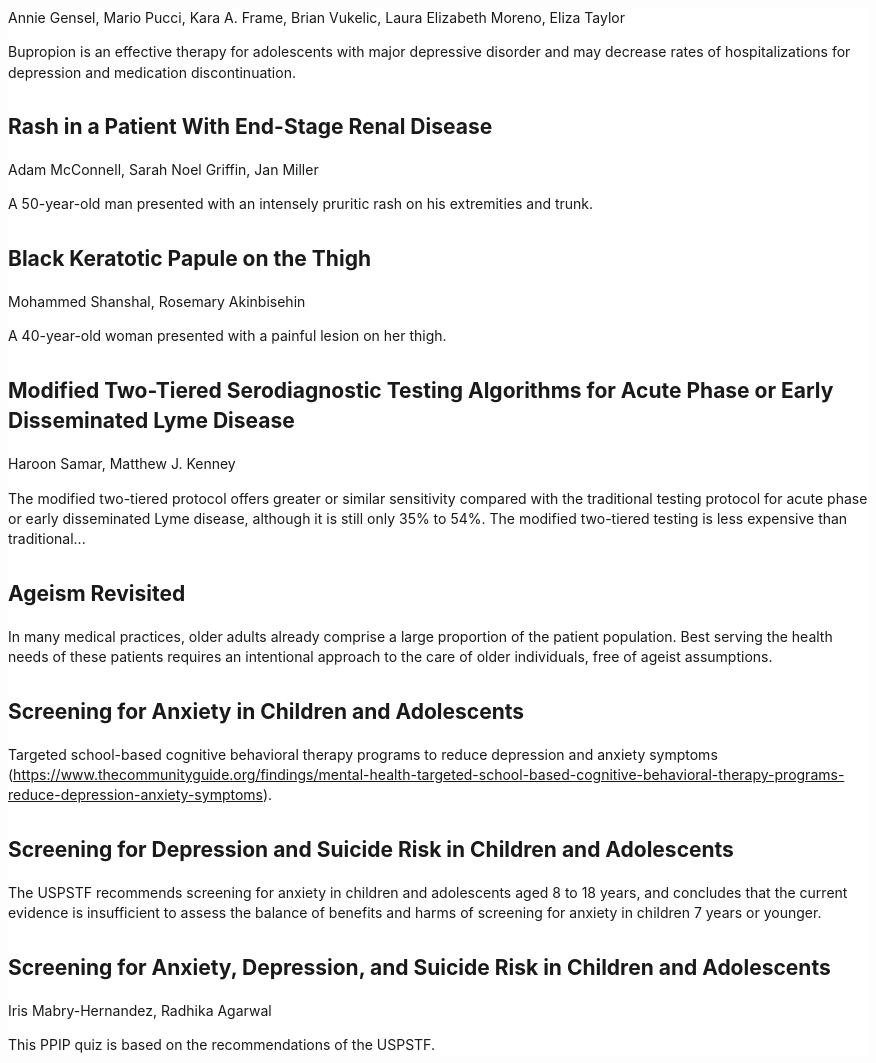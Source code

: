 Annie Gensel, Mario Pucci, Kara A. Frame, Brian Vukelic, Laura Elizabeth Moreno, Eliza Taylor

Bupropion is an effective therapy for adolescents with major depressive disorder and may decrease rates of hospitalizations for depression and medication discontinuation.

## Rash in a Patient With End-Stage Renal Disease

Adam McConnell, Sarah Noel Griffin, Jan Miller

A 50-year-old man presented with an intensely pruritic rash on his extremities and trunk.

## Black Keratotic Papule on the Thigh

Mohammed Shanshal, Rosemary Akinbisehin

A 40-year-old woman presented with a painful lesion on her thigh.

## Modified Two-Tiered Serodiagnostic Testing Algorithms for Acute Phase or Early Disseminated Lyme Disease

Haroon Samar, Matthew J. Kenney

The modified two-tiered protocol offers greater or similar sensitivity compared with the traditional testing protocol for acute phase or early disseminated Lyme disease, although it is still only 35% to 54%. The modified two-tiered testing is less expensive than traditional...

## Ageism Revisited

In many medical practices, older adults already comprise a large proportion of the patient population. Best serving the health needs of these patients requires an intentional approach to the care of older individuals, free of ageist assumptions.

## Screening for Anxiety in Children and Adolescents

Targeted school-based cognitive behavioral therapy programs to reduce depression and anxiety symptoms (https://www.thecommunityguide.org/findings/mental-health-targeted-school-based-cognitive-behavioral-therapy-programs-reduce-depression-anxiety-symptoms).

## Screening for Depression and Suicide Risk in Children and Adolescents

The USPSTF recommends screening for anxiety in children and adolescents aged 8 to 18 years, and concludes that the current evidence is insufficient to assess the balance of benefits and harms of screening for anxiety in children 7 years or younger.

## Screening for Anxiety, Depression, and Suicide Risk in Children and Adolescents

Iris Mabry-Hernandez, Radhika Agarwal

This PPIP quiz is based on the recommendations of the USPSTF.
